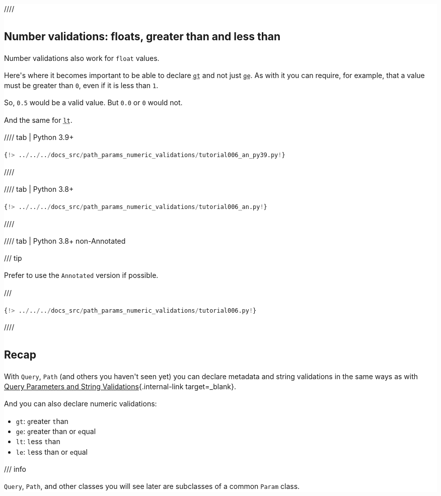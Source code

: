 ////

## Number validations: floats, greater than and less than

Number validations also work for `float` values.

Here's where it becomes important to be able to declare <abbr title="greater than"><code>gt</code></abbr> and not just <abbr title="greater than or equal"><code>ge</code></abbr>. As with it you can require, for example, that a value must be greater than `0`, even if it is less than `1`.

So, `0.5` would be a valid value. But `0.0` or `0` would not.

And the same for <abbr title="less than"><code>lt</code></abbr>.

//// tab | Python 3.9+

```Python hl_lines="13"
{!> ../../../docs_src/path_params_numeric_validations/tutorial006_an_py39.py!}
```

////

//// tab | Python 3.8+

```Python hl_lines="12"
{!> ../../../docs_src/path_params_numeric_validations/tutorial006_an.py!}
```

////

//// tab | Python 3.8+ non-Annotated

/// tip

Prefer to use the `Annotated` version if possible.

///

```Python hl_lines="11"
{!> ../../../docs_src/path_params_numeric_validations/tutorial006.py!}
```

////

## Recap

With `Query`, `Path` (and others you haven't seen yet) you can declare metadata and string validations in the same ways as with [Query Parameters and String Validations](query-params-str-validations.md){.internal-link target=_blank}.

And you can also declare numeric validations:

* `gt`: `g`reater `t`han
* `ge`: `g`reater than or `e`qual
* `lt`: `l`ess `t`han
* `le`: `l`ess than or `e`qual

/// info

`Query`, `Path`, and other classes you will see later are subclasses of a common `Param` class.
